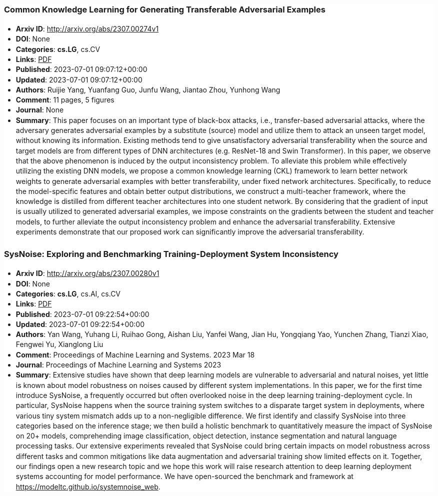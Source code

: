 

### Common Knowledge Learning for Generating Transferable Adversarial Examples
- **Arxiv ID**: http://arxiv.org/abs/2307.00274v1
- **DOI**: None
- **Categories**: **cs.LG**, cs.CV
- **Links**: [PDF](http://arxiv.org/pdf/2307.00274v1)
- **Published**: 2023-07-01 09:07:12+00:00
- **Updated**: 2023-07-01 09:07:12+00:00
- **Authors**: Ruijie Yang, Yuanfang Guo, Junfu Wang, Jiantao Zhou, Yunhong Wang
- **Comment**: 11 pages, 5 figures
- **Journal**: None
- **Summary**: This paper focuses on an important type of black-box attacks, i.e., transfer-based adversarial attacks, where the adversary generates adversarial examples by a substitute (source) model and utilize them to attack an unseen target model, without knowing its information. Existing methods tend to give unsatisfactory adversarial transferability when the source and target models are from different types of DNN architectures (e.g. ResNet-18 and Swin Transformer). In this paper, we observe that the above phenomenon is induced by the output inconsistency problem. To alleviate this problem while effectively utilizing the existing DNN models, we propose a common knowledge learning (CKL) framework to learn better network weights to generate adversarial examples with better transferability, under fixed network architectures. Specifically, to reduce the model-specific features and obtain better output distributions, we construct a multi-teacher framework, where the knowledge is distilled from different teacher architectures into one student network. By considering that the gradient of input is usually utilized to generated adversarial examples, we impose constraints on the gradients between the student and teacher models, to further alleviate the output inconsistency problem and enhance the adversarial transferability. Extensive experiments demonstrate that our proposed work can significantly improve the adversarial transferability.



### SysNoise: Exploring and Benchmarking Training-Deployment System Inconsistency
- **Arxiv ID**: http://arxiv.org/abs/2307.00280v1
- **DOI**: None
- **Categories**: **cs.LG**, cs.AI, cs.CV
- **Links**: [PDF](http://arxiv.org/pdf/2307.00280v1)
- **Published**: 2023-07-01 09:22:54+00:00
- **Updated**: 2023-07-01 09:22:54+00:00
- **Authors**: Yan Wang, Yuhang Li, Ruihao Gong, Aishan Liu, Yanfei Wang, Jian Hu, Yongqiang Yao, Yunchen Zhang, Tianzi Xiao, Fengwei Yu, Xianglong Liu
- **Comment**: Proceedings of Machine Learning and Systems. 2023 Mar 18
- **Journal**: Proceedings of Machine Learning and Systems 2023
- **Summary**: Extensive studies have shown that deep learning models are vulnerable to adversarial and natural noises, yet little is known about model robustness on noises caused by different system implementations. In this paper, we for the first time introduce SysNoise, a frequently occurred but often overlooked noise in the deep learning training-deployment cycle. In particular, SysNoise happens when the source training system switches to a disparate target system in deployments, where various tiny system mismatch adds up to a non-negligible difference. We first identify and classify SysNoise into three categories based on the inference stage; we then build a holistic benchmark to quantitatively measure the impact of SysNoise on 20+ models, comprehending image classification, object detection, instance segmentation and natural language processing tasks. Our extensive experiments revealed that SysNoise could bring certain impacts on model robustness across different tasks and common mitigations like data augmentation and adversarial training show limited effects on it. Together, our findings open a new research topic and we hope this work will raise research attention to deep learning deployment systems accounting for model performance. We have open-sourced the benchmark and framework at https://modeltc.github.io/systemnoise_web.
